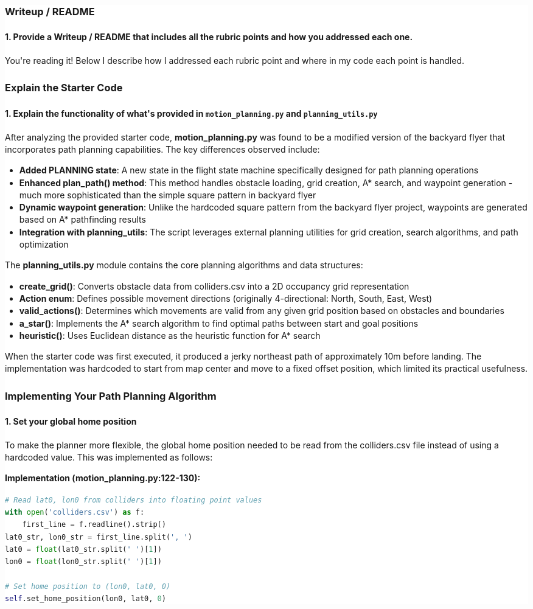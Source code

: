 
### Writeup / README

#### 1. Provide a Writeup / README that includes all the rubric points and how you addressed each one.

You're reading it! Below I describe how I addressed each rubric point and where in my code each point is handled.

### Explain the Starter Code

#### 1. Explain the functionality of what's provided in `motion_planning.py` and `planning_utils.py`

After analyzing the provided starter code, **motion_planning.py** was found to be a modified version of the backyard flyer that incorporates path planning capabilities. The key differences observed include:

- **Added PLANNING state**: A new state in the flight state machine specifically designed for path planning operations
- **Enhanced plan_path() method**: This method handles obstacle loading, grid creation, A* search, and waypoint generation - much more sophisticated than the simple square pattern in backyard flyer
- **Dynamic waypoint generation**: Unlike the hardcoded square pattern from the backyard flyer project, waypoints are generated based on A* pathfinding results
- **Integration with planning_utils**: The script leverages external planning utilities for grid creation, search algorithms, and path optimization

The **planning_utils.py** module contains the core planning algorithms and data structures:

- **create_grid()**: Converts obstacle data from colliders.csv into a 2D occupancy grid representation
- **Action enum**: Defines possible movement directions (originally 4-directional: North, South, East, West)
- **valid_actions()**: Determines which movements are valid from any given grid position based on obstacles and boundaries
- **a_star()**: Implements the A* search algorithm to find optimal paths between start and goal positions
- **heuristic()**: Uses Euclidean distance as the heuristic function for A* search

When the starter code was first executed, it produced a jerky northeast path of approximately 10m before landing. The implementation was hardcoded to start from map center and move to a fixed offset position, which limited its practical usefulness.

### Implementing Your Path Planning Algorithm

#### 1. Set your global home position

To make the planner more flexible, the global home position needed to be read from the colliders.csv file instead of using a hardcoded value. This was implemented as follows:

**Implementation (motion_planning.py:122-130):**
```python
# Read lat0, lon0 from colliders into floating point values
with open('colliders.csv') as f:
    first_line = f.readline().strip()
lat0_str, lon0_str = first_line.split(', ')
lat0 = float(lat0_str.split(' ')[1])
lon0 = float(lon0_str.split(' ')[1])

# Set home position to (lon0, lat0, 0)
self.set_home_position(lon0, lat0, 0)
```
